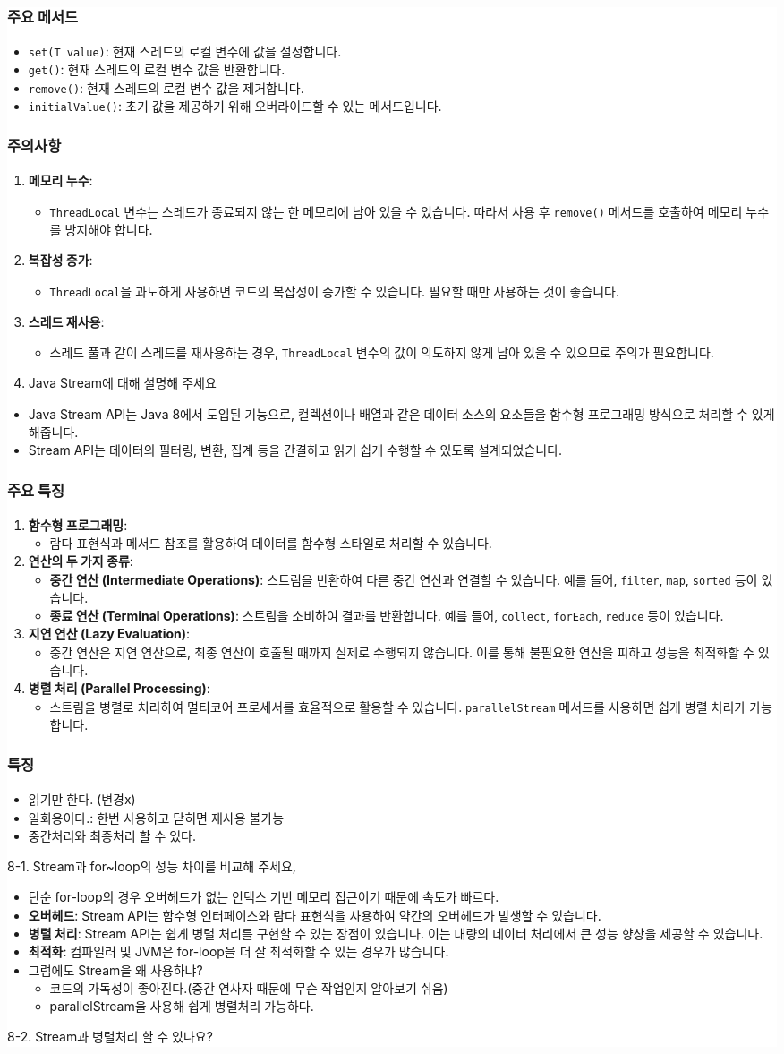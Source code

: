 ### 주요 메서드

- `set(T value)`: 현재 스레드의 로컬 변수에 값을 설정합니다.
- `get()`: 현재 스레드의 로컬 변수 값을 반환합니다.
- `remove()`: 현재 스레드의 로컬 변수 값을 제거합니다.
- `initialValue()`: 초기 값을 제공하기 위해 오버라이드할 수 있는 메서드입니다.

### 주의사항

1. **메모리 누수**:
    - `ThreadLocal` 변수는 스레드가 종료되지 않는 한 메모리에 남아 있을 수 있습니다. 따라서 사용 후 `remove()` 메서드를 호출하여 메모리 누수를 방지해야 합니다.
2. **복잡성 증가**:
    - `ThreadLocal`을 과도하게 사용하면 코드의 복잡성이 증가할 수 있습니다. 필요할 때만 사용하는 것이 좋습니다.
3. **스레드 재사용**:
    - 스레드 풀과 같이 스레드를 재사용하는 경우, `ThreadLocal` 변수의 값이 의도하지 않게 남아 있을 수 있으므로 주의가 필요합니다.

1. Java Stream에 대해 설명해 주세요
- Java Stream API는 Java 8에서 도입된 기능으로, 컬렉션이나 배열과 같은 데이터 소스의 요소들을 함수형 프로그래밍 방식으로 처리할 수 있게 해줍니다.
- Stream API는 데이터의 필터링, 변환, 집계 등을 간결하고 읽기 쉽게 수행할 수 있도록 설계되었습니다.

### 주요 특징

1. **함수형 프로그래밍**:
    - 람다 표현식과 메서드 참조를 활용하여 데이터를 함수형 스타일로 처리할 수 있습니다.
2. **연산의 두 가지 종류**:
    - **중간 연산 (Intermediate Operations)**: 스트림을 반환하여 다른 중간 연산과 연결할 수 있습니다. 예를 들어, `filter`, `map`, `sorted` 등이 있습니다.
    - **종료 연산 (Terminal Operations)**: 스트림을 소비하여 결과를 반환합니다. 예를 들어, `collect`, `forEach`, `reduce` 등이 있습니다.
3. **지연 연산 (Lazy Evaluation)**:
    - 중간 연산은 지연 연산으로, 최종 연산이 호출될 때까지 실제로 수행되지 않습니다. 이를 통해 불필요한 연산을 피하고 성능을 최적화할 수 있습니다.
4. **병렬 처리 (Parallel Processing)**:
    - 스트림을 병렬로 처리하여 멀티코어 프로세서를 효율적으로 활용할 수 있습니다. `parallelStream` 메서드를 사용하면 쉽게 병렬 처리가 가능합니다.

### 특징

- 읽기만 한다. (변경x)
- 일회용이다.: 한번 사용하고 닫히면 재사용 불가능
- 중간처리와 최종처리 할 수 있다.

8-1. Stream과 for~loop의 성능 차이를 비교해 주세요,

- 단순 for-loop의 경우 오버헤드가 없는 인덱스 기반 메모리 접근이기 때문에 속도가 빠르다.
- **오버헤드**: Stream API는 함수형 인터페이스와 람다 표현식을 사용하여 약간의 오버헤드가 발생할 수 있습니다.
- **병렬 처리**: Stream API는 쉽게 병렬 처리를 구현할 수 있는 장점이 있습니다. 이는 대량의 데이터 처리에서 큰 성능 향상을 제공할 수 있습니다.
- **최적화**: 컴파일러 및 JVM은 for-loop을 더 잘 최적화할 수 있는 경우가 많습니다.
- 그럼에도 Stream을 왜 사용하냐?
    - 코드의 가독성이 좋아진다.(중간 연사자 때문에 무슨 작업인지 알아보기 쉬움)
    - parallelStream을 사용해 쉽게 병렬처리 가능하다.
    

8-2. Stream과 병렬처리 할 수 있나요?
